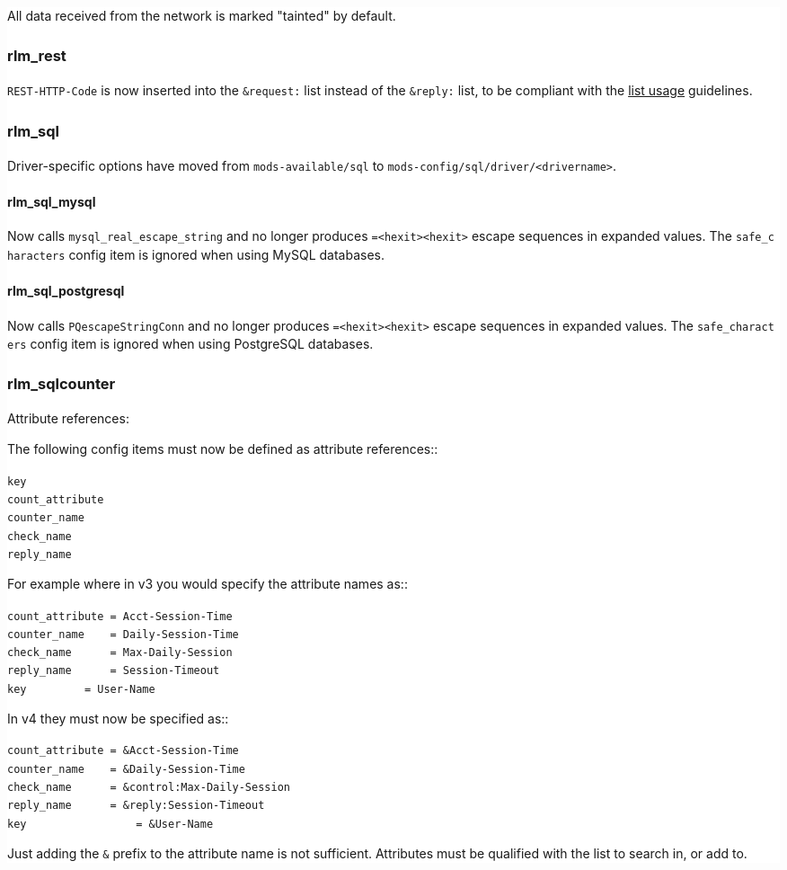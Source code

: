 All data received from the network is marked "tainted" by default.

### rlm_rest

`REST-HTTP-Code` is now inserted into the `&request:` list instead of the `&reply:`
list, to be compliant with the [list usage](http://wiki.freeradius.org/contributing/List-Usage) guidelines.

### rlm_sql

Driver-specific options have moved from `mods-available/sql` to
`mods-config/sql/driver/<drivername>`.

#### rlm_sql_mysql

Now calls `mysql_real_escape_string` and no longer produces
`=<hexit><hexit>` escape sequences in expanded values.  The
`safe_characters` config item is ignored when using MySQL databases.

#### rlm_sql_postgresql

Now calls `PQescapeStringConn` and no longer produces
`=<hexit><hexit>` escape sequences in expanded values.  The
`safe_characters` config item is ignored when using PostgreSQL
databases.

### rlm_sqlcounter

Attribute references:

The following config items must now be defined as attribute references::

    key
    count_attribute
    counter_name
    check_name
    reply_name

For example where in v3 you would specify the attribute names as::

    count_attribute	= Acct-Session-Time
    counter_name	= Daily-Session-Time
    check_name		= Max-Daily-Session
    reply_name		= Session-Timeout
    key			= User-Name

In v4 they must now be specified as::

    count_attribute	= &Acct-Session-Time
    counter_name	= &Daily-Session-Time
    check_name		= &control:Max-Daily-Session
    reply_name		= &reply:Session-Timeout
    key                 = &User-Name

Just adding the `&` prefix to the attribute name is not sufficient.
Attributes must be qualified with the list to search in, or add to.
